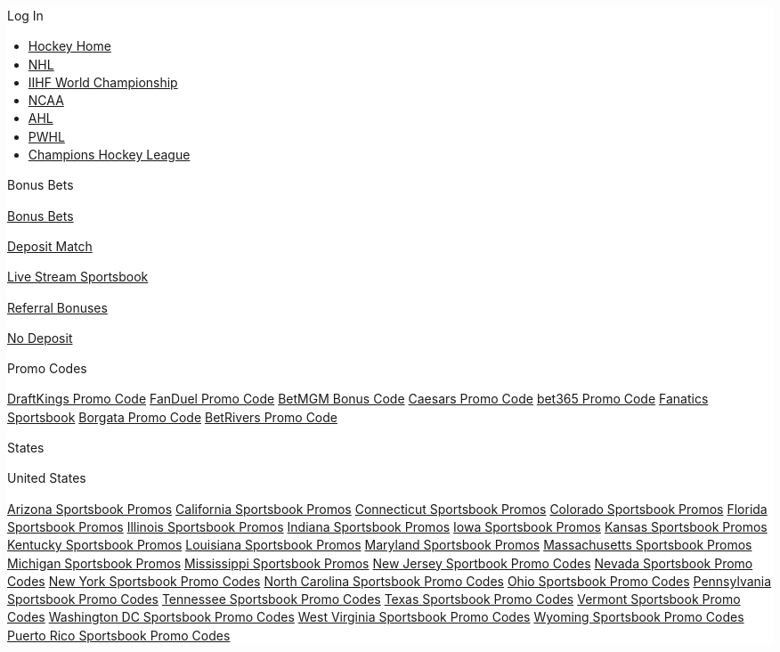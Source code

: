 Log In

- [Hockey Home](https://www.oddschecker.com/us/hockey)
- [NHL](https://www.oddschecker.com/us/hockey/nhl)
- [IIHF World Championship](https://www.oddschecker.com/us/hockey/iihf-world-championship)
- [NCAA](https://www.oddschecker.com/us/hockey/ncaa)
- [AHL](https://www.oddschecker.com/us/hockey/ahl)
- [PWHL](https://www.oddschecker.com/us/hockey/pwhl)
- [Champions Hockey League](https://www.oddschecker.com/us/hockey/champions-hockey-league)

Bonus Bets

[Bonus Bets](https://www.oddschecker.com/us/bonus-bets)

[Deposit Match](https://www.oddschecker.com/us/bonus-bets/deposit-match)

[Live Stream Sportsbook](https://www.oddschecker.com/us/bonus-bets/sportsbooks-for-live-streaming)

[Referral Bonuses](https://www.oddschecker.com/us/bonus-bets/referral-bonuses)

[No Deposit](https://www.oddschecker.com/us/bonus-bets/no-deposit-offers)

Promo Codes

[DraftKings Promo Code](https://www.oddschecker.com/us/bonus-bets/draftkings) [FanDuel Promo Code](https://www.oddschecker.com/us/bonus-bets/fanduel) [BetMGM Bonus Code](https://www.oddschecker.com/us/bonus-bets/betmgm) [Caesars Promo Code](https://www.oddschecker.com/us/bonus-bets/caesars-sportsbook) [bet365 Promo Code](https://www.oddschecker.com/us/bonus-bets/bet365) [Fanatics Sportsbook](https://www.oddschecker.com/us/bonus-bets/fanatics-sportsbook) [Borgata Promo Code](https://www.oddschecker.com/us/bonus-bets/borgata) [BetRivers Promo Code](https://www.oddschecker.com/us/bonus-bets/betrivers)

States

United States

[Arizona Sportsbook Promos](https://www.oddschecker.com/us/bonus-bets/az) [California Sportsbook Promos](https://www.oddschecker.com/us/bonus-bets/ca) [Connecticut Sportsbook Promos](https://www.oddschecker.com/us/bonus-bets/ct) [Colorado Sportsbook Promos](https://www.oddschecker.com/us/bonus-bets/co) [Florida Sportsbook Promos](https://www.oddschecker.com/us/bonus-bets/fl) [Illinois Sportsbook Promos](https://www.oddschecker.com/us/bonus-bets/il) [Indiana Sportsbook Promos](https://www.oddschecker.com/us/bonus-bets/in) [Iowa Sportsbook Promos](https://www.oddschecker.com/us/bonus-bets/ia) [Kansas Sportsbook Promos](https://www.oddschecker.com/us/bonus-bets/ks) [Kentucky Sportsbook Promos](https://www.oddschecker.com/us/bonus-bets/ky) [Louisiana Sportsbook Promos](https://www.oddschecker.com/us/bonus-bets/la) [Maryland Sportsbook Promos](https://www.oddschecker.com/us/bonus-bets/md) [Massachusetts Sportsbook Promos](https://www.oddschecker.com/us/bonus-bets/ma) [Michigan Sportsbook Promos](https://www.oddschecker.com/us/bonus-bets/mi) [Mississippi Sportsbook Promos](https://www.oddschecker.com/us/bonus-bets/ms) [New Jersey Sportbook Promo Codes](https://www.oddschecker.com/us/bonus-bets/nj) [Nevada Sportsbook Promo Codes](https://www.oddschecker.com/us/bonus-bets/nv) [New York Sportsbook Promo Codes](https://www.oddschecker.com/us/bonus-bets/ny) [North Carolina Sportsbook Promo Codes](https://www.oddschecker.com/us/bonus-bets/nc) [Ohio Sportsbook Promo Codes](https://www.oddschecker.com/us/bonus-bets/oh) [Pennsylvania Sportsbook Promo Codes](https://www.oddschecker.com/us/bonus-bets/pa) [Tennessee Sportsbook Promo Codes](https://www.oddschecker.com/us/bonus-bets/tn) [Texas Sportsbook Promo Codes](https://www.oddschecker.com/us/bonus-bets/tx) [Vermont Sportsbook Promo Codes](https://www.oddschecker.com/us/bonus-bets/vt) [Washington DC Sportsbook Promo Codes](https://www.oddschecker.com/us/bonus-bets/dc) [West Virginia Sportsbook Promo Codes](https://www.oddschecker.com/us/bonus-bets/wv) [Wyoming Sportsbook Promo Codes](https://www.oddschecker.com/us/bonus-bets/wy) [Puerto Rico Sportsbook Promo Codes](https://www.oddschecker.com/us/bonus-bets/pr)
